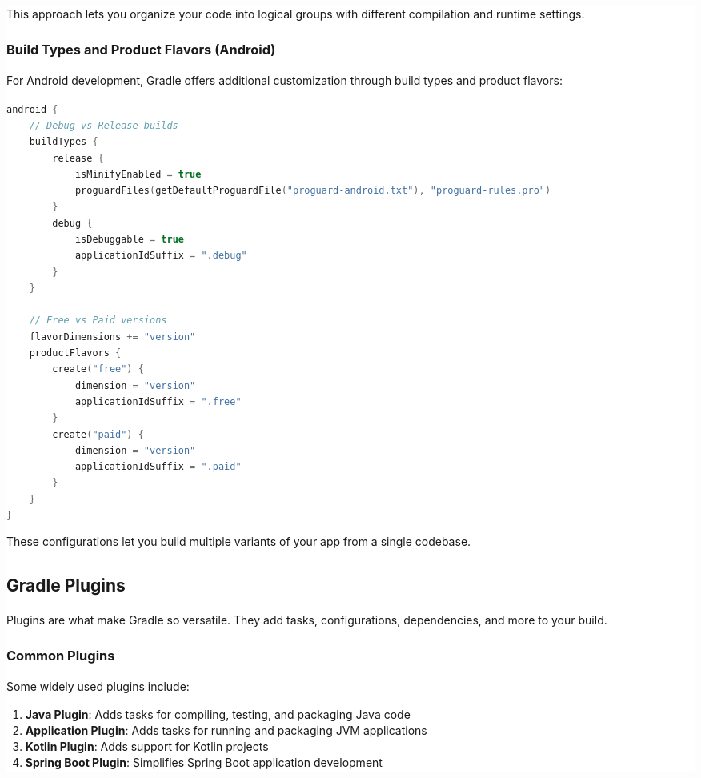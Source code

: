 This approach lets you organize your code into logical groups with different compilation and runtime settings.

### Build Types and Product Flavors (Android)

For Android development, Gradle offers additional customization through build types and product flavors:

```kotlin
android {
    // Debug vs Release builds
    buildTypes {
        release {
            isMinifyEnabled = true
            proguardFiles(getDefaultProguardFile("proguard-android.txt"), "proguard-rules.pro")
        }
        debug {
            isDebuggable = true
            applicationIdSuffix = ".debug"
        }
    }

    // Free vs Paid versions
    flavorDimensions += "version"
    productFlavors {
        create("free") {
            dimension = "version"
            applicationIdSuffix = ".free"
        }
        create("paid") {
            dimension = "version"
            applicationIdSuffix = ".paid"
        }
    }
}
```

These configurations let you build multiple variants of your app from a single codebase.

## Gradle Plugins

Plugins are what make Gradle so versatile. They add tasks, configurations, dependencies, and more to your build.

### Common Plugins

Some widely used plugins include:

1. **Java Plugin**: Adds tasks for compiling, testing, and packaging Java code
2. **Application Plugin**: Adds tasks for running and packaging JVM applications
3. **Kotlin Plugin**: Adds support for Kotlin projects
4. **Spring Boot Plugin**: Simplifies Spring Boot application development
